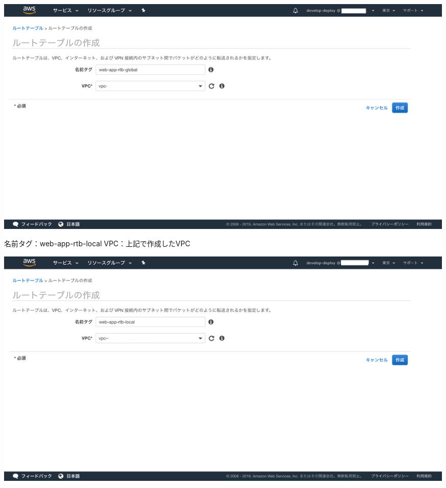 ![rtb1.png](https://raw.githubusercontent.com/sugimotosyo/hellogo/master/sample-image/rtb1.png)


名前タグ：web-app-rtb-local
VPC：上記で作成したVPC

![rtb2.png](https://raw.githubusercontent.com/sugimotosyo/hellogo/master/sample-image/rtb2.png)
